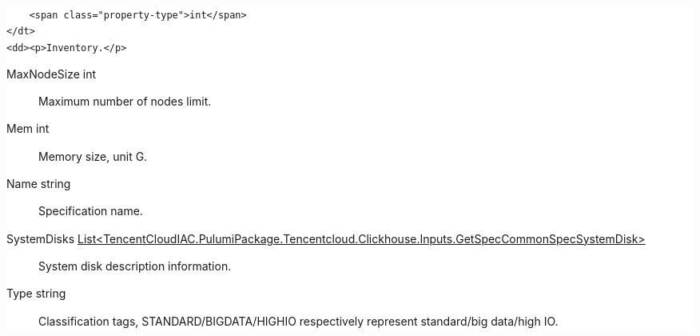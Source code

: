         <span class="property-type">int</span>
    </dt>
    <dd><p>Inventory.</p>
</dd><dt class="property-required"
            title="Required">
        <span id="maxnodesize_csharp">
<a data-swiftype-name="resource-property" data-swiftype-type="text" href="#maxnodesize_csharp" style="color: inherit; text-decoration: inherit;">Max<wbr>Node<wbr>Size</a>
</span>
        <span class="property-indicator"></span>
        <span class="property-type">int</span>
    </dt>
    <dd><p>Maximum number of nodes limit.</p>
</dd><dt class="property-required"
            title="Required">
        <span id="mem_csharp">
<a data-swiftype-name="resource-property" data-swiftype-type="text" href="#mem_csharp" style="color: inherit; text-decoration: inherit;">Mem</a>
</span>
        <span class="property-indicator"></span>
        <span class="property-type">int</span>
    </dt>
    <dd><p>Memory size, unit G.</p>
</dd><dt class="property-required"
            title="Required">
        <span id="name_csharp">
<a data-swiftype-name="resource-property" data-swiftype-type="text" href="#name_csharp" style="color: inherit; text-decoration: inherit;">Name</a>
</span>
        <span class="property-indicator"></span>
        <span class="property-type">string</span>
    </dt>
    <dd><p>Specification name.</p>
</dd><dt class="property-required"
            title="Required">
        <span id="systemdisks_csharp">
<a data-swiftype-name="resource-property" data-swiftype-type="text" href="#systemdisks_csharp" style="color: inherit; text-decoration: inherit;">System<wbr>Disks</a>
</span>
        <span class="property-indicator"></span>
        <span class="property-type"><a href="#getspeccommonspecsystemdisk">List&lt;Tencent<wbr>Cloud<wbr>IAC.<wbr>Pulumi<wbr>Package.<wbr>Tencentcloud.<wbr>Clickhouse.<wbr>Inputs.<wbr>Get<wbr>Spec<wbr>Common<wbr>Spec<wbr>System<wbr>Disk&gt;</a></span>
    </dt>
    <dd><p>System disk description information.</p>
</dd><dt class="property-required"
            title="Required">
        <span id="type_csharp">
<a data-swiftype-name="resource-property" data-swiftype-type="text" href="#type_csharp" style="color: inherit; text-decoration: inherit;">Type</a>
</span>
        <span class="property-indicator"></span>
        <span class="property-type">string</span>
    </dt>
    <dd><p>Classification tags, STANDARD/BIGDATA/HIGHIO respectively represent standard/big data/high IO.</p>
</dd></dl>
</pulumi-choosable>
</div>
